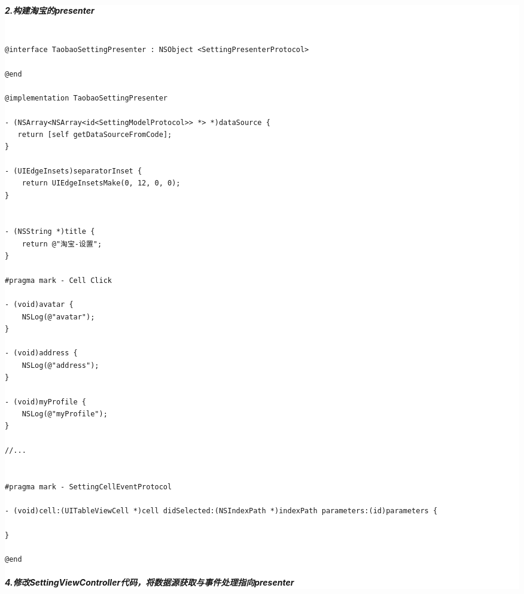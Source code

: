 ##### 2.构建淘宝的presenter

```

@interface TaobaoSettingPresenter : NSObject <SettingPresenterProtocol>

@end

@implementation TaobaoSettingPresenter

- (NSArray<NSArray<id<SettingModelProtocol>> *> *)dataSource {
   return [self getDataSourceFromCode];
}

- (UIEdgeInsets)separatorInset {
    return UIEdgeInsetsMake(0, 12, 0, 0);
}


- (NSString *)title {
    return @"淘宝-设置";
}

#pragma mark - Cell Click

- (void)avatar {
    NSLog(@"avatar");
}

- (void)address {
    NSLog(@"address");
}

- (void)myProfile {
    NSLog(@"myProfile");
}

//...


#pragma mark - SettingCellEventProtocol

- (void)cell:(UITableViewCell *)cell didSelected:(NSIndexPath *)indexPath parameters:(id)parameters {

}

@end

```

##### 4.修改SettingViewController代码，将数据源获取与事件处理指向presenter
